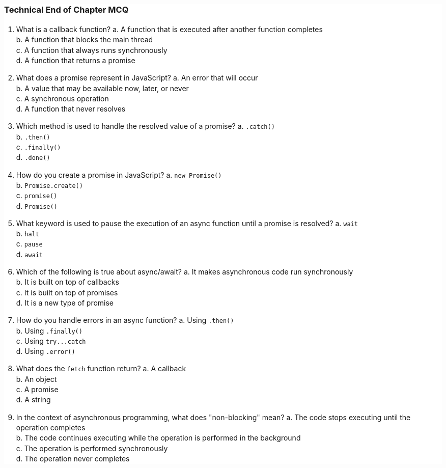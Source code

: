 ### Technical End of Chapter MCQ

1. What is a callback function?
    a. A function that is executed after another function completes  
    b. A function that blocks the main thread  
    c. A function that always runs synchronously  
    d. A function that returns a promise  

2. What does a promise represent in JavaScript?
    a. An error that will occur  
    b. A value that may be available now, later, or never  
    c. A synchronous operation  
    d. A function that never resolves  

3. Which method is used to handle the resolved value of a promise?
    a. `.catch()`  
    b. `.then()`  
    c. `.finally()`  
    d. `.done()`  

4. How do you create a promise in JavaScript?
    a. `new Promise()`  
    b. `Promise.create()`  
    c. `promise()`  
    d. `Promise()`  

5. What keyword is used to pause the execution of an async function until a promise is resolved?
    a. `wait`  
    b. `halt`  
    c. `pause`  
    d. `await`  

6. Which of the following is true about async/await?
    a. It makes asynchronous code run synchronously  
    b. It is built on top of callbacks  
    c. It is built on top of promises  
    d. It is a new type of promise  

7. How do you handle errors in an async function?
    a. Using `.then()`  
    b. Using `.finally()`  
    c. Using `try...catch`  
    d. Using `.error()`  

8. What does the `fetch` function return?
    a. A callback  
    b. An object  
    c. A promise  
    d. A string  

9. In the context of asynchronous programming, what does "non-blocking" mean?
    a. The code stops executing until the operation completes  
    b. The code continues executing while the operation is performed in the background  
    c. The operation is performed synchronously  
    d. The operation never completes  
